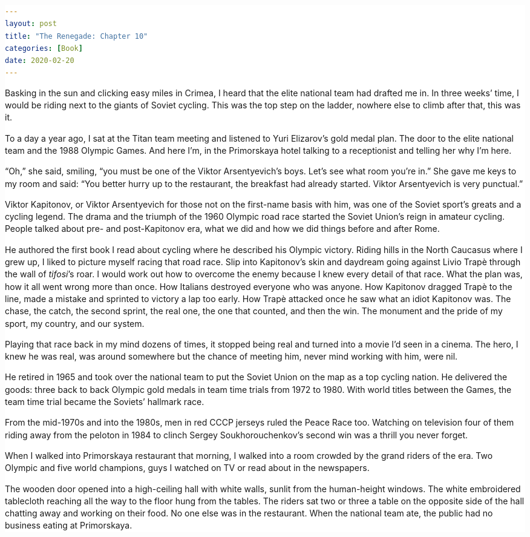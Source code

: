 ```yaml
---
layout: post
title: "The Renegade: Chapter 10"
categories: [Book]
date: 2020-02-20
---
```

Basking in the sun and clicking easy miles in Crimea, I heard that the elite national team had drafted me in. In three weeks’ time, I would be riding next to the giants of Soviet cycling. This was the top step on the ladder, nowhere else to climb after that, this was it. 

To a day a year ago, I sat at the Titan team meeting and listened to Yuri Elizarov’s gold medal plan. The door to the elite national team and the 1988 Olympic Games. And here I’m, in the Primorskaya hotel talking to a receptionist and telling her why I’m here. 

“Oh,” she said, smiling, “you must be one of the Viktor Arsentyevich’s boys. Let’s see what room you’re in.” She gave me keys to my room and said: “You better hurry up to the restaurant, the breakfast had already started. Viktor Arsentyevich is very punctual.” 

Viktor Kapitonov, or Viktor Arsentyevich for those not on the first-name basis with him, was one of the Soviet sport’s greats and a cycling legend. The drama and the triumph of the 1960 Olympic road race started the Soviet Union’s reign in amateur cycling. People talked about pre- and post-Kapitonov era, what we did and how we did things before and after Rome.

He authored the first book I read about cycling where he described his Olympic victory. Riding hills in the North Caucasus where I grew up, I liked to picture myself racing that road race. Slip into Kapitonov’s skin and daydream going against Livio Trapè through the wall of *tifosi*’s roar. I would work out how to overcome the enemy because I knew every detail of that race. What the plan was, how it all went wrong more than once. How Italians destroyed everyone who was anyone. How Kapitonov dragged Trapè to the line, made a mistake and sprinted to victory a lap too early. How Trapè attacked once he saw what an idiot Kapitonov was. The chase, the catch, the second sprint, the real one, the one that counted, and then the win. The monument and the pride of my sport, my country, and our system. 

Playing that race back in my mind dozens of times, it stopped being real and turned into a movie I’d seen in a cinema. The hero, I knew he was real, was around somewhere but the chance of meeting him, never mind working with him, were nil.

He retired in 1965 and took over the national team to put the Soviet Union on the map as a top cycling nation. He delivered the goods: three back to back Olympic gold medals in team time trials from 1972 to 1980. With world titles between the Games, the team time trial became the Soviets’ hallmark race. 

From the mid-1970s and into the 1980s, men in red CCCP jerseys ruled the Peace Race too. Watching on television four of them riding away from the peloton in 1984 to clinch Sergey Soukhorouchenkov’s second win was a thrill you never forget.

When I walked into Primorskaya restaurant that morning, I walked into a room crowded by the grand riders of the era. Two Olympic and five world champions, guys I watched on TV or read about in the newspapers. 

The wooden door opened into a high-ceiling hall with white walls, sunlit from the human-height windows. The white embroidered tablecloth reaching all the way to the floor hung from the tables. The riders sat two or three a table on the opposite side of the hall chatting away and working on their food. No one else was in the restaurant. When the national team ate, the public had no business eating at Primorskaya. 

